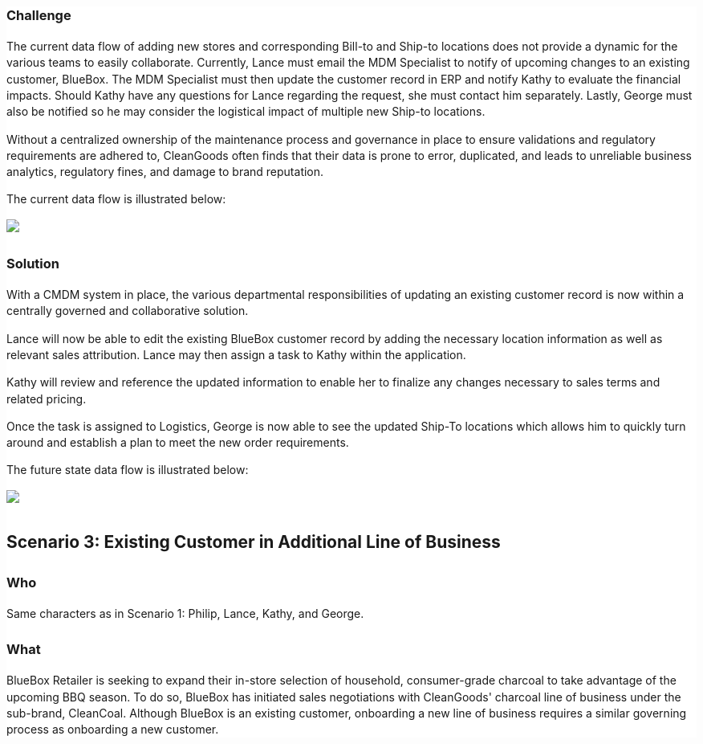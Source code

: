 ### Challenge

The current data flow of adding new stores and corresponding Bill-to and
Ship-to locations does not provide a dynamic for the various teams to
easily collaborate. Currently, Lance must email the MDM Specialist to
notify of upcoming changes to an existing customer, BlueBox. The MDM
Specialist must then update the customer record in ERP and notify Kathy
to evaluate the financial impacts. Should Kathy have any questions for
Lance regarding the request, she must contact him separately. Lastly,
George must also be notified so he may consider the logistical impact of
multiple new Ship-to locations.

Without a centralized ownership of the maintenance process and
governance in place to ensure validations and regulatory requirements
are adhered to, CleanGoods often finds that their data is prone to
error, duplicated, and leads to unreliable business analytics,
regulatory fines, and damage to brand reputation.

The current data flow is illustrated below:

![](../../../../../Resources/Images/SystemSetup/Centralized%20cases%203.png)

### Solution

With a CMDM system in place, the various departmental responsibilities
of updating an existing customer record is now within a centrally
governed and collaborative solution.

Lance will now be able to edit the existing BlueBox customer record by
adding the necessary location information as well as relevant sales
attribution. Lance may then assign a task to Kathy within the
application.

Kathy will review and reference the updated information to enable her to
finalize any changes necessary to sales terms and related pricing.

Once the task is assigned to Logistics, George is now able to see the
updated Ship-To locations which allows him to quickly turn around and
establish a plan to meet the new order requirements.

The future state data flow is illustrated below:

![](../../../../../Resources/Images/SystemSetup/Centralized%20Cases%204.png)

Scenario 3: Existing Customer in Additional Line of Business
------------------------------------------------------------

### Who

Same characters as in Scenario 1: Philip, Lance, Kathy, and George.

### What

BlueBox Retailer is seeking to expand their in-store selection of
household, consumer-grade charcoal to take advantage of the upcoming BBQ
season. To do so, BlueBox has initiated sales negotiations with
CleanGoods' charcoal line of business under the sub-brand, CleanCoal.
Although BlueBox is an existing customer, onboarding a new line of
business requires a similar governing process as onboarding a new
customer.
